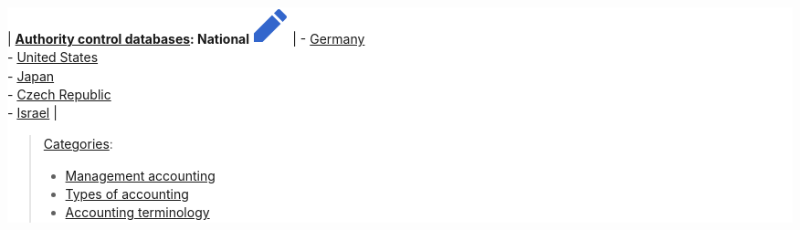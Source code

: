 | __[Authority control databases](https://en.wikipedia.org/wiki/Help:Authority%20control): National [![Edit this at Wikidata](../../archives/Wikimedia%20Commons/OOjs%20UI%20icon%20edit-ltr-progressive.svg)](https://www.wikidata.org/wiki/Q2990807#identifiers)__ | - [Germany](https://d-nb.info/gnd/4032592-1) <br/> - [United States](https://id.loc.gov/authorities/sh85080364) <br/> - [Japan](https://id.ndl.go.jp/auth/ndlna/00564923) <br/> - [Czech Republic](https://aleph.nkp.cz/F/?func=find-c&local_base=aut&ccl_term=ica=ph115220&CON_LNG=ENG) <br/> - [Israel](https://www.nli.org.il/en/authorities/987007545939305171) |

> [Categories](https://en.wikipedia.org/wiki/Help:Category):
>
> - [Management accounting](https://en.wikipedia.org/wiki/Category:Management%20accounting)
> - [Types of accounting](https://en.wikipedia.org/wiki/Category:Types%20of%20accounting)
> - [Accounting terminology](https://en.wikipedia.org/wiki/Category:Accounting%20terminology)
